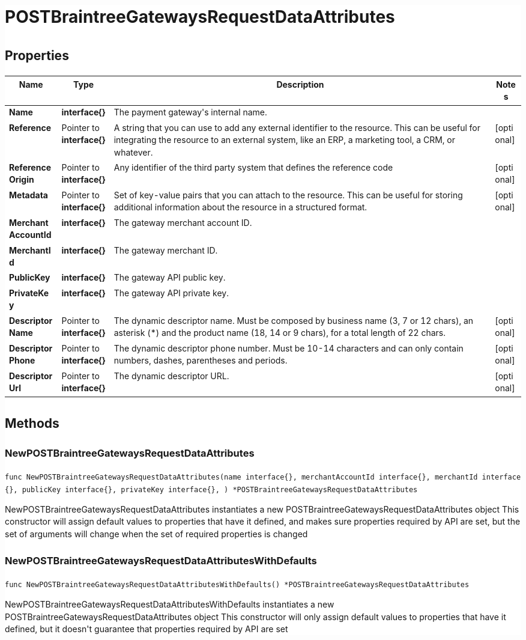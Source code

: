 # POSTBraintreeGatewaysRequestDataAttributes

## Properties

Name | Type | Description | Notes
------------ | ------------- | ------------- | -------------
**Name** | **interface{}** | The payment gateway&#39;s internal name. | 
**Reference** | Pointer to **interface{}** | A string that you can use to add any external identifier to the resource. This can be useful for integrating the resource to an external system, like an ERP, a marketing tool, a CRM, or whatever. | [optional] 
**ReferenceOrigin** | Pointer to **interface{}** | Any identifier of the third party system that defines the reference code | [optional] 
**Metadata** | Pointer to **interface{}** | Set of key-value pairs that you can attach to the resource. This can be useful for storing additional information about the resource in a structured format. | [optional] 
**MerchantAccountId** | **interface{}** | The gateway merchant account ID. | 
**MerchantId** | **interface{}** | The gateway merchant ID. | 
**PublicKey** | **interface{}** | The gateway API public key. | 
**PrivateKey** | **interface{}** | The gateway API private key. | 
**DescriptorName** | Pointer to **interface{}** | The dynamic descriptor name. Must be composed by business name (3, 7 or 12 chars), an asterisk (*) and the product name (18, 14 or 9 chars), for a total length of 22 chars. | [optional] 
**DescriptorPhone** | Pointer to **interface{}** | The dynamic descriptor phone number. Must be 10-14 characters and can only contain numbers, dashes, parentheses and periods. | [optional] 
**DescriptorUrl** | Pointer to **interface{}** | The dynamic descriptor URL. | [optional] 

## Methods

### NewPOSTBraintreeGatewaysRequestDataAttributes

`func NewPOSTBraintreeGatewaysRequestDataAttributes(name interface{}, merchantAccountId interface{}, merchantId interface{}, publicKey interface{}, privateKey interface{}, ) *POSTBraintreeGatewaysRequestDataAttributes`

NewPOSTBraintreeGatewaysRequestDataAttributes instantiates a new POSTBraintreeGatewaysRequestDataAttributes object
This constructor will assign default values to properties that have it defined,
and makes sure properties required by API are set, but the set of arguments
will change when the set of required properties is changed

### NewPOSTBraintreeGatewaysRequestDataAttributesWithDefaults

`func NewPOSTBraintreeGatewaysRequestDataAttributesWithDefaults() *POSTBraintreeGatewaysRequestDataAttributes`

NewPOSTBraintreeGatewaysRequestDataAttributesWithDefaults instantiates a new POSTBraintreeGatewaysRequestDataAttributes object
This constructor will only assign default values to properties that have it defined,
but it doesn't guarantee that properties required by API are set
